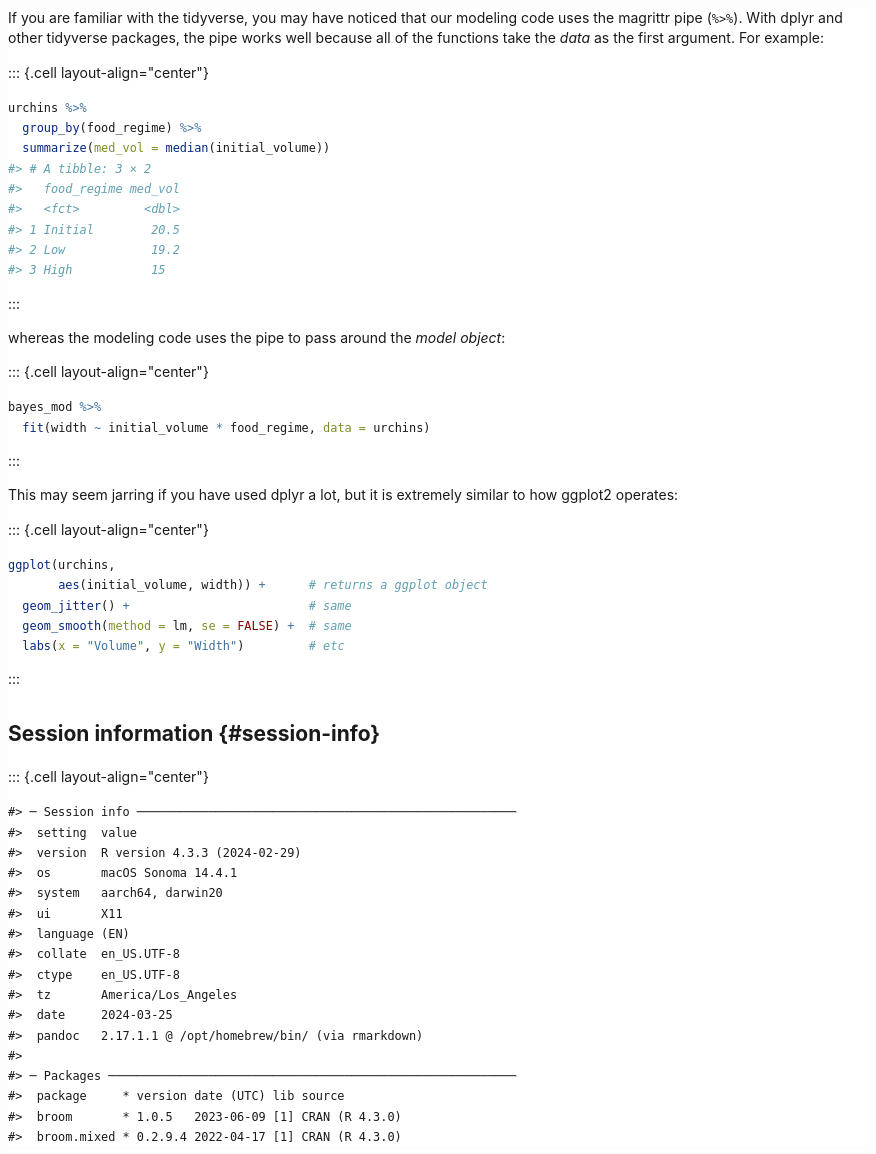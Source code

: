 If you are familiar with the tidyverse, you may have noticed that our modeling code uses the magrittr pipe (`%>%`). With dplyr and other tidyverse packages, the pipe works well because all of the functions take the _data_ as the first argument. For example: 


::: {.cell layout-align="center"}

```{.r .cell-code}
urchins %>% 
  group_by(food_regime) %>% 
  summarize(med_vol = median(initial_volume))
#> # A tibble: 3 × 2
#>   food_regime med_vol
#>   <fct>         <dbl>
#> 1 Initial        20.5
#> 2 Low            19.2
#> 3 High           15
```
:::


whereas the modeling code uses the pipe to pass around the _model object_:


::: {.cell layout-align="center"}

```{.r .cell-code}
bayes_mod %>% 
  fit(width ~ initial_volume * food_regime, data = urchins)
```
:::


This may seem jarring if you have used dplyr a lot, but it is extremely similar to how ggplot2 operates:


::: {.cell layout-align="center"}

```{.r .cell-code}
ggplot(urchins,
       aes(initial_volume, width)) +      # returns a ggplot object 
  geom_jitter() +                         # same
  geom_smooth(method = lm, se = FALSE) +  # same                    
  labs(x = "Volume", y = "Width")         # etc
```
:::


## Session information {#session-info}


::: {.cell layout-align="center"}

```
#> ─ Session info ─────────────────────────────────────────────────────
#>  setting  value
#>  version  R version 4.3.3 (2024-02-29)
#>  os       macOS Sonoma 14.4.1
#>  system   aarch64, darwin20
#>  ui       X11
#>  language (EN)
#>  collate  en_US.UTF-8
#>  ctype    en_US.UTF-8
#>  tz       America/Los_Angeles
#>  date     2024-03-25
#>  pandoc   2.17.1.1 @ /opt/homebrew/bin/ (via rmarkdown)
#> 
#> ─ Packages ─────────────────────────────────────────────────────────
#>  package     * version date (UTC) lib source
#>  broom       * 1.0.5   2023-06-09 [1] CRAN (R 4.3.0)
#>  broom.mixed * 0.2.9.4 2022-04-17 [1] CRAN (R 4.3.0)
```